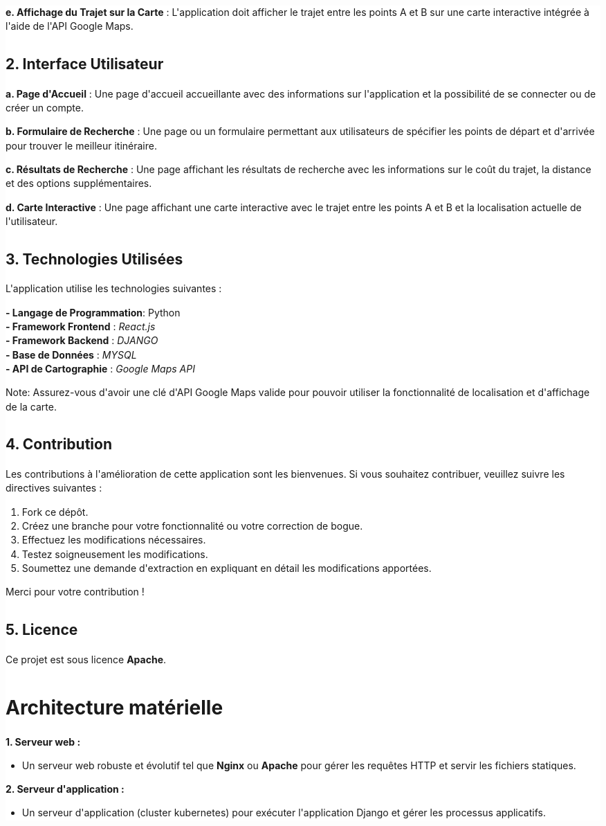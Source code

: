 **e. Affichage du Trajet sur la Carte** : L'application doit afficher le trajet entre les points A et B sur une carte interactive intégrée à l'aide de l'API Google Maps.

## 2. Interface Utilisateur
**a. Page d'Accueil** : Une page d'accueil accueillante avec des informations sur l'application et la possibilité de se connecter ou de créer un compte.

**b. Formulaire de Recherche** : Une page ou un formulaire permettant aux utilisateurs de spécifier les points de départ et d'arrivée pour trouver le meilleur itinéraire.

**c. Résultats de Recherche** : Une page affichant les résultats de recherche avec les informations sur le coût du trajet, la distance et des options supplémentaires.

**d. Carte Interactive** : Une page affichant une carte interactive avec le trajet entre les points A et B et la localisation actuelle de l'utilisateur.

## 3. Technologies Utilisées
L'application utilise les technologies suivantes :

**- Langage de Programmation**: Python  <br>
**- Framework Frontend** : _React.js_  <br>
**- Framework Backend** : _DJANGO_ <br>
**- Base de Données** : _MYSQL_ <br>
**- API de Cartographie** : _Google Maps API_  


Note: Assurez-vous d'avoir une clé d'API Google Maps valide pour pouvoir utiliser la fonctionnalité de localisation et d'affichage de la carte.

## 4. Contribution
Les contributions à l'amélioration de cette application sont les bienvenues. Si vous souhaitez contribuer, veuillez suivre les directives suivantes :

1. Fork ce dépôt.
2. Créez une branche pour votre fonctionnalité ou votre correction de bogue.
3. Effectuez les modifications nécessaires.
4. Testez soigneusement les modifications.
5. Soumettez une demande d'extraction en expliquant en détail les modifications apportées.

Merci pour votre contribution !

## 5. Licence
Ce projet est sous licence **Apache**. 

# Architecture matérielle

**1. Serveur web :**
-  Un serveur web robuste et évolutif tel que **Nginx** ou **Apache** pour gérer les requêtes HTTP et servir les fichiers statiques.

**2. Serveur d'application :**
-  Un serveur d'application (cluster kubernetes) pour exécuter l'application Django et gérer les processus applicatifs.
